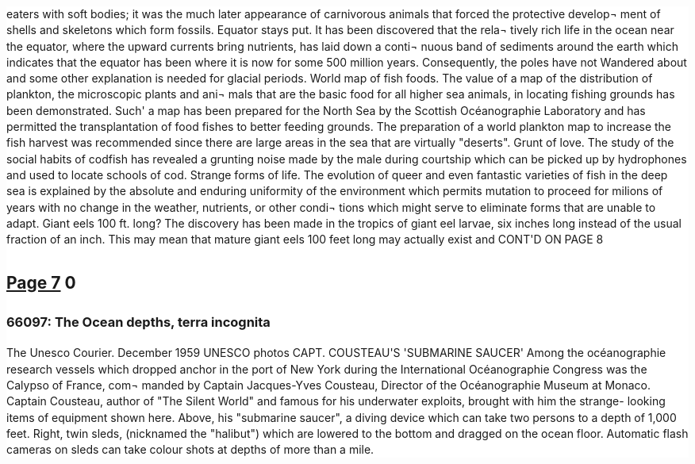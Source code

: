 eaters with soft bodies; it was the much later appearance
of carnivorous animals that forced the protective develop¬
ment of shells and skeletons which form fossils.
Equator stays put. It has been discovered that the rela¬
tively rich life in the ocean near the equator, where the
upward currents bring nutrients, has laid down a conti¬
nuous band of sediments around the earth which indicates
that the equator has been where it is now for some
500 million years. Consequently, the poles have not
Wandered about and some other explanation is needed
for glacial periods.
World map of fish foods. The value of a map of the
distribution of plankton, the microscopic plants and ani¬
mals that are the basic food for all higher sea animals,
in locating fishing grounds has been demonstrated. Such'
a map has been prepared for the North Sea by the
Scottish Océanographie Laboratory and has permitted the
transplantation of food fishes to better feeding grounds.
The preparation of a world plankton map to increase the
fish harvest was recommended since there are large areas
in the sea that are virtually "deserts".
Grunt of love. The study of the social habits of codfish
has revealed a grunting noise made by the male during
courtship which can be picked up by hydrophones and
used to locate schools of cod.
Strange forms of life. The evolution of queer and even
fantastic varieties of fish in the deep sea is explained by
the absolute and enduring uniformity of the environment
which permits mutation to proceed for milions of years
with no change in the weather, nutrients, or other condi¬
tions which might serve to eliminate forms that are
unable to adapt.
Giant eels 100 ft. long? The discovery has been made
in the tropics of giant eel larvae, six inches long instead
of the usual fraction of an inch. This may mean that
mature giant eels 100 feet long may actually exist and
CONT'D ON PAGE 8
## [Page 7](https://demo.humlab.umu.se/courier/066107engo.pdf#page=7) 0
### 66097: The Ocean depths, terra incognita
The Unesco Courier. December 1959
UNESCO photos
CAPT. COUSTEAU'S
'SUBMARINE SAUCER'
Among the océanographie research vessels
which dropped anchor in the port of New
York during the International Océanographie
Congress was the Calypso of France, com¬
manded by Captain Jacques-Yves Cousteau,
Director of the Océanographie Museum at
Monaco. Captain Cousteau, author of "The
Silent World" and famous for his underwater
exploits, brought with him the strange-
looking items of equipment shown here.
Above, his "submarine saucer", a diving device
which can take two persons to a depth of
1,000 feet. Right, twin sleds, (nicknamed
the "halibut") which are lowered to the
bottom and dragged on the ocean floor.
Automatic flash cameras on sleds can take
colour shots at depths of more than a mile.